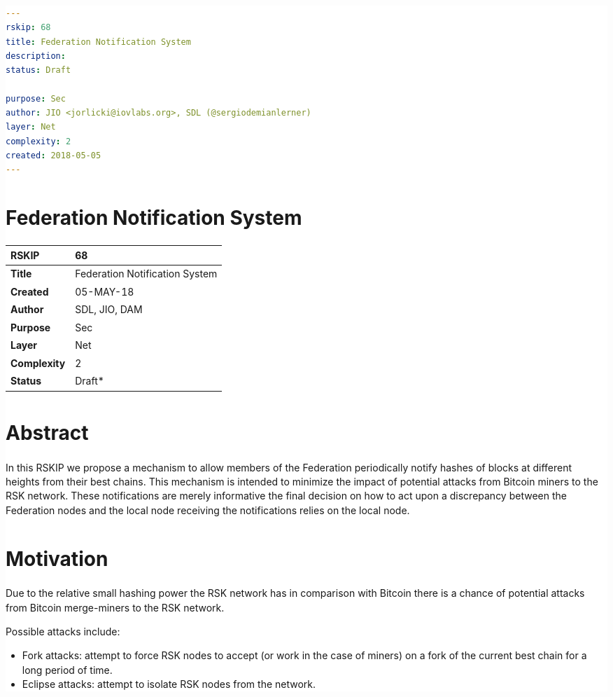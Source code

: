 ```yaml
---
rskip: 68
title: Federation Notification System
description: 
status: Draft

purpose: Sec
author: JIO <jorlicki@iovlabs.org>, SDL (@sergiodemianlerner)
layer: Net
complexity: 2
created: 2018-05-05
---
```



# Federation Notification System

|RSKIP          |68           |
| :------------ |:-------------|
|**Title**      |Federation Notification System |
|**Created**    |05-MAY-18 |
|**Author**     |SDL, JIO, DAM |
|**Purpose**    |Sec |
|**Layer**      |Net |
|**Complexity** |2 |
|**Status**     |Draft* |

# Abstract

In this RSKIP we propose a mechanism to allow members of the Federation periodically notify hashes of blocks at different heights from their best chains. This mechanism is intended to minimize the impact of potential attacks from Bitcoin miners to the RSK network. These notifications are merely informative the final decision on how to act upon a discrepancy between the Federation nodes and the local node receiving the notifications relies on the local node.

# Motivation

Due to the relative small hashing power the RSK network has in comparison with Bitcoin there is a chance of potential attacks from Bitcoin merge-miners to the RSK network. 

Possible attacks include:

* Fork attacks: attempt to force RSK nodes to accept (or work in the case of miners) on a fork of the current best chain for a long period of time.
* Eclipse attacks: attempt to isolate RSK nodes from the network.
